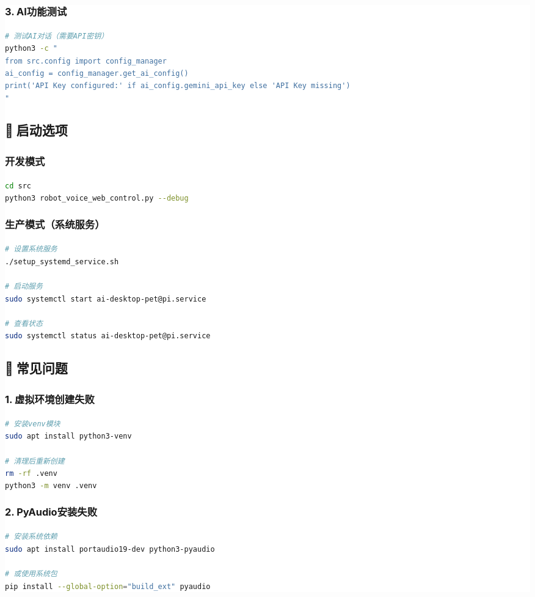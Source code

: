 ### 3. AI功能测试
```bash
# 测试AI对话（需要API密钥）
python3 -c "
from src.config import config_manager
ai_config = config_manager.get_ai_config()
print('API Key configured:' if ai_config.gemini_api_key else 'API Key missing')
"
```

## 🚀 启动选项

### 开发模式
```bash
cd src
python3 robot_voice_web_control.py --debug
```

### 生产模式（系统服务）
```bash
# 设置系统服务
./setup_systemd_service.sh

# 启动服务
sudo systemctl start ai-desktop-pet@pi.service

# 查看状态
sudo systemctl status ai-desktop-pet@pi.service
```

## 🔧 常见问题

### 1. 虚拟环境创建失败
```bash
# 安装venv模块
sudo apt install python3-venv

# 清理后重新创建
rm -rf .venv
python3 -m venv .venv
```

### 2. PyAudio安装失败
```bash
# 安装系统依赖
sudo apt install portaudio19-dev python3-pyaudio

# 或使用系统包
pip install --global-option="build_ext" pyaudio
```
